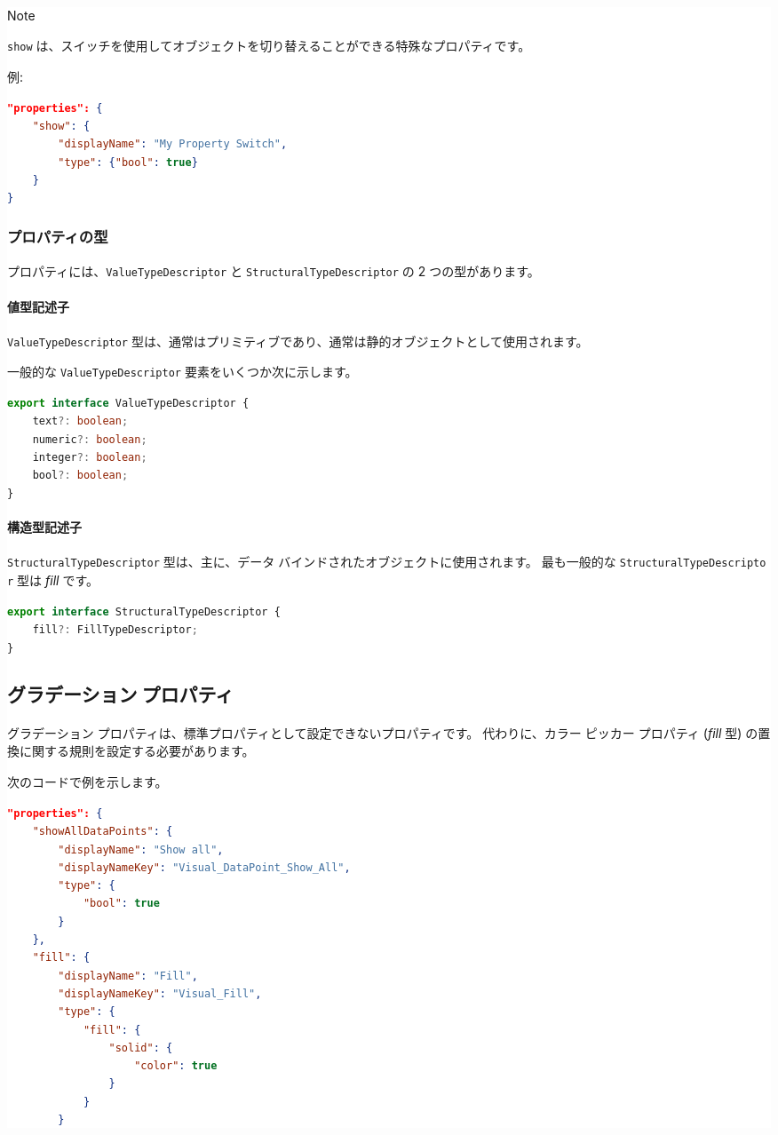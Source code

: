 > [!NOTE]
> `show` は、スイッチを使用してオブジェクトを切り替えることができる特殊なプロパティです。

例:

```json
"properties": {
    "show": {
        "displayName": "My Property Switch",
        "type": {"bool": true}
    }
}
```

### <a name="property-types"></a>プロパティの型

プロパティには、`ValueTypeDescriptor` と `StructuralTypeDescriptor` の 2 つの型があります。

#### <a name="value-type-descriptor"></a>値型記述子

`ValueTypeDescriptor` 型は、通常はプリミティブであり、通常は静的オブジェクトとして使用されます。

一般的な `ValueTypeDescriptor` 要素をいくつか次に示します。

```typescript
export interface ValueTypeDescriptor {
    text?: boolean;
    numeric?: boolean;
    integer?: boolean;
    bool?: boolean;
}
```

#### <a name="structural-type-descriptor"></a>構造型記述子

`StructuralTypeDescriptor` 型は、主に、データ バインドされたオブジェクトに使用されます。
最も一般的な `StructuralTypeDescriptor` 型は *fill* です。

```typescript
export interface StructuralTypeDescriptor {
    fill?: FillTypeDescriptor;
}
```

## <a name="gradient-property"></a>グラデーション プロパティ

グラデーション プロパティは、標準プロパティとして設定できないプロパティです。 代わりに、カラー ピッカー プロパティ (*fill* 型) の置換に関する規則を設定する必要があります。

次のコードで例を示します。

```json
"properties": {
    "showAllDataPoints": {
        "displayName": "Show all",
        "displayNameKey": "Visual_DataPoint_Show_All",
        "type": {
            "bool": true
        }
    },
    "fill": {
        "displayName": "Fill",
        "displayNameKey": "Visual_Fill",
        "type": {
            "fill": {
                "solid": {
                    "color": true
                }
            }
        }
```